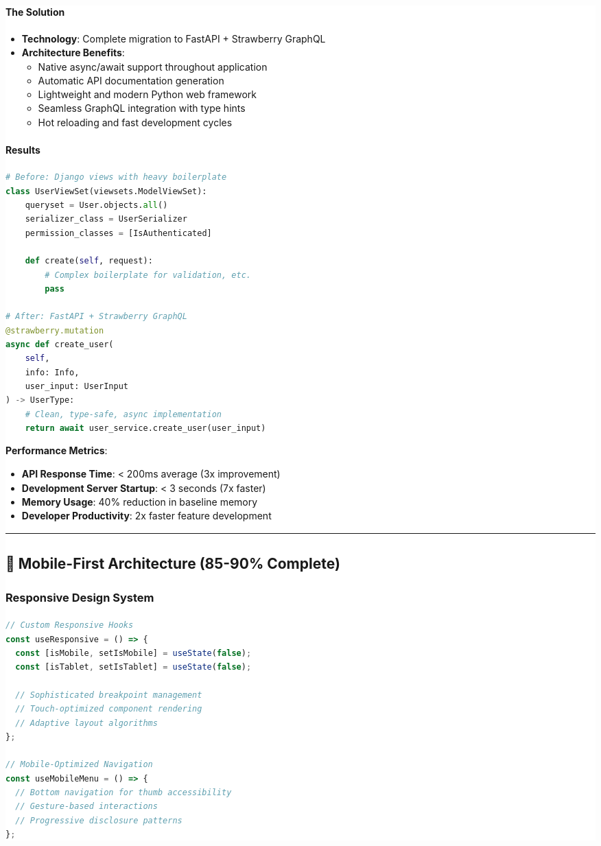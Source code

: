 #### **The Solution**
- **Technology**: Complete migration to FastAPI + Strawberry GraphQL
- **Architecture Benefits**:
  - Native async/await support throughout application
  - Automatic API documentation generation
  - Lightweight and modern Python web framework
  - Seamless GraphQL integration with type hints
  - Hot reloading and fast development cycles

#### **Results**
```python
# Before: Django views with heavy boilerplate
class UserViewSet(viewsets.ModelViewSet):
    queryset = User.objects.all()
    serializer_class = UserSerializer
    permission_classes = [IsAuthenticated]
    
    def create(self, request):
        # Complex boilerplate for validation, etc.
        pass

# After: FastAPI + Strawberry GraphQL
@strawberry.mutation
async def create_user(
    self, 
    info: Info, 
    user_input: UserInput
) -> UserType:
    # Clean, type-safe, async implementation
    return await user_service.create_user(user_input)
```

**Performance Metrics**:
- **API Response Time**: < 200ms average (3x improvement)
- **Development Server Startup**: < 3 seconds (7x faster)
- **Memory Usage**: 40% reduction in baseline memory
- **Developer Productivity**: 2x faster feature development

---

## 📱 **Mobile-First Architecture (85-90% Complete)**

### **Responsive Design System**
```javascript
// Custom Responsive Hooks
const useResponsive = () => {
  const [isMobile, setIsMobile] = useState(false);
  const [isTablet, setIsTablet] = useState(false);
  
  // Sophisticated breakpoint management
  // Touch-optimized component rendering
  // Adaptive layout algorithms
};

// Mobile-Optimized Navigation
const useMobileMenu = () => {
  // Bottom navigation for thumb accessibility
  // Gesture-based interactions
  // Progressive disclosure patterns
};
```
